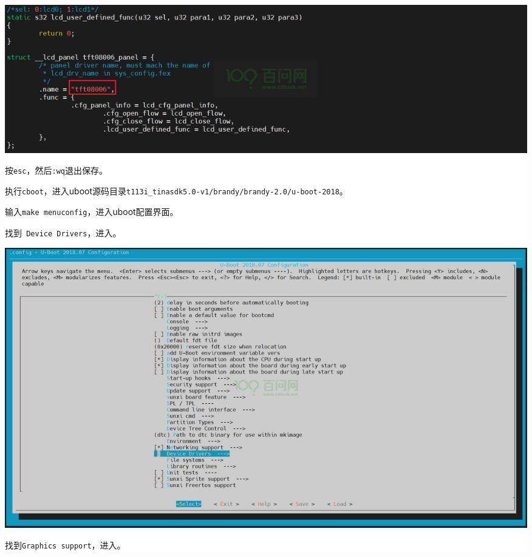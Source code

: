 ![image-20240720105349232](images/image-20240720105349232.png)

按`esc`，然后`:wq`退出保存。

执行`cboot`，进入uboot源码目录`t113i_tinasdk5.0-v1/brandy/brandy-2.0/u-boot-2018`。

输入`make menuconfig`，进入uboot配置界面。

找到` Device Drivers`，进入。

![image-20240720144500248](images/image-20240720144500248.png)

找到`Graphics support`，进入。
